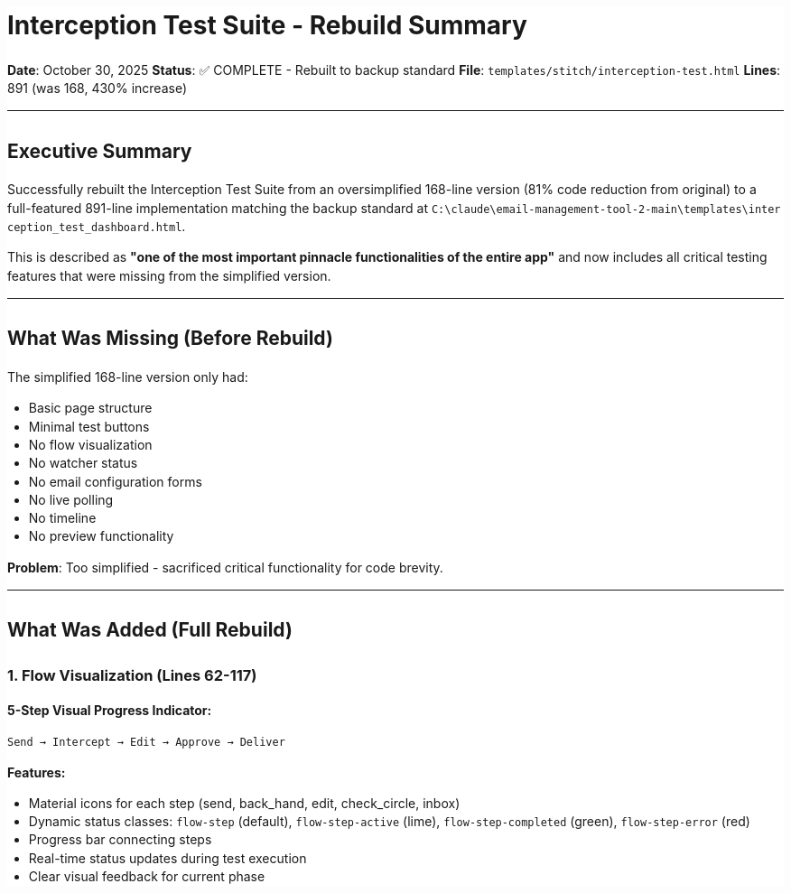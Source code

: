 # Interception Test Suite - Rebuild Summary

**Date**: October 30, 2025
**Status**: ✅ COMPLETE - Rebuilt to backup standard
**File**: `templates/stitch/interception-test.html`
**Lines**: 891 (was 168, 430% increase)

---

## Executive Summary

Successfully rebuilt the Interception Test Suite from an oversimplified 168-line version (81% code reduction from original) to a full-featured 891-line implementation matching the backup standard at `C:\claude\email-management-tool-2-main\templates\interception_test_dashboard.html`.

This is described as **"one of the most important pinnacle functionalities of the entire app"** and now includes all critical testing features that were missing from the simplified version.

---

## What Was Missing (Before Rebuild)

The simplified 168-line version only had:
- Basic page structure
- Minimal test buttons
- No flow visualization
- No watcher status
- No email configuration forms
- No live polling
- No timeline
- No preview functionality

**Problem**: Too simplified - sacrificed critical functionality for code brevity.

---

## What Was Added (Full Rebuild)

### 1. Flow Visualization (Lines 62-117)

**5-Step Visual Progress Indicator:**
```
Send → Intercept → Edit → Approve → Deliver
```

**Features:**
- Material icons for each step (send, back_hand, edit, check_circle, inbox)
- Dynamic status classes: `flow-step` (default), `flow-step-active` (lime), `flow-step-completed` (green), `flow-step-error` (red)
- Progress bar connecting steps
- Real-time status updates during test execution
- Clear visual feedback for current phase
